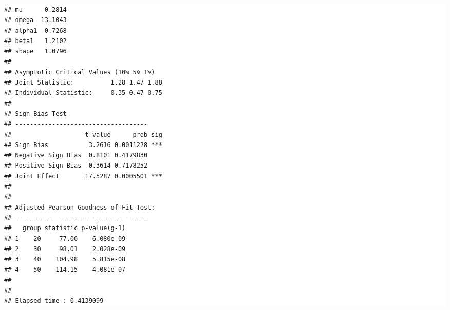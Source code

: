     ## mu      0.2814
    ## omega  13.1043
    ## alpha1  0.7268
    ## beta1   1.2102
    ## shape   1.0796
    ## 
    ## Asymptotic Critical Values (10% 5% 1%)
    ## Joint Statistic:          1.28 1.47 1.88
    ## Individual Statistic:     0.35 0.47 0.75
    ## 
    ## Sign Bias Test
    ## ------------------------------------
    ##                    t-value      prob sig
    ## Sign Bias           3.2616 0.0011228 ***
    ## Negative Sign Bias  0.8101 0.4179830    
    ## Positive Sign Bias  0.3614 0.7178252    
    ## Joint Effect       17.5287 0.0005501 ***
    ## 
    ## 
    ## Adjusted Pearson Goodness-of-Fit Test:
    ## ------------------------------------
    ##   group statistic p-value(g-1)
    ## 1    20     77.00    6.080e-09
    ## 2    30     98.01    2.028e-09
    ## 3    40    104.98    5.815e-08
    ## 4    50    114.15    4.081e-07
    ## 
    ## 
    ## Elapsed time : 0.4139099

